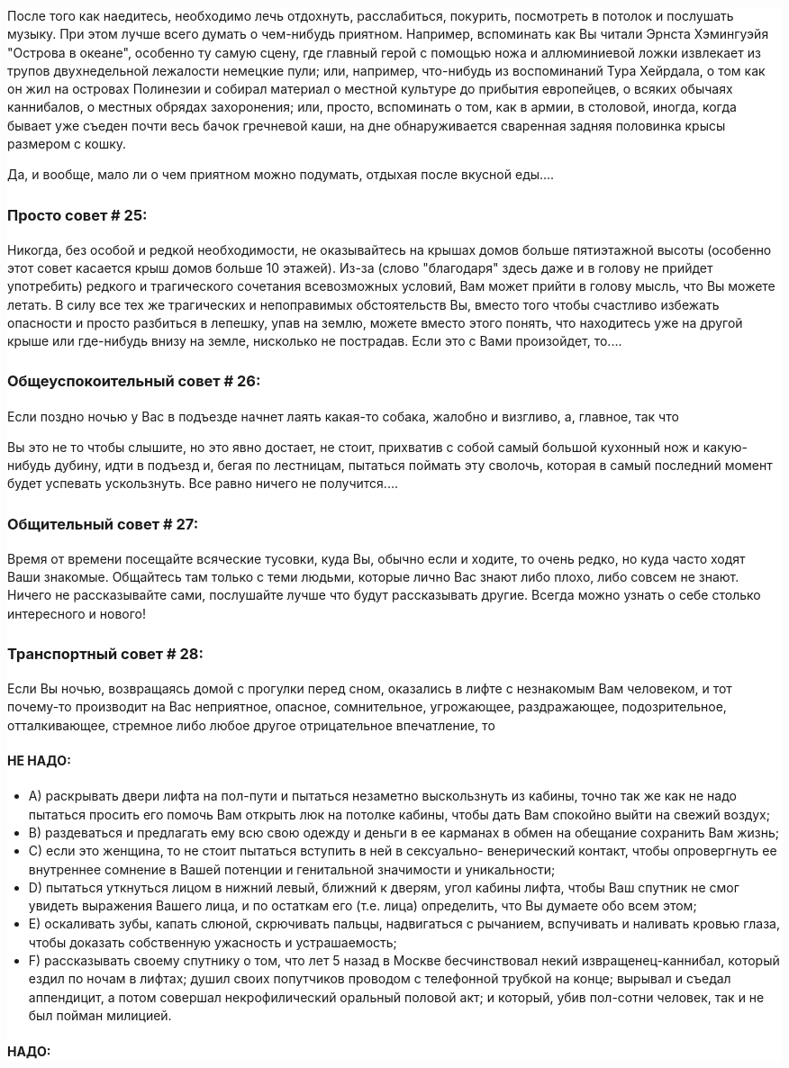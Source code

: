 После того как наедитесь, необходимо лечь отдохнуть, расслабиться, покурить, посмотреть в потолок и послушать музыку. При этом лучше всего думать о чем-нибудь приятном. Например, вспоминать как Вы читали Эрнста Хэмингуэйя "Острова в океане", особенно ту самую сцену, где главный герой с помощью ножа и аллюминиевой ложки извлекает из трупов двухнедельной лежалости немецкие пули; или, например, что-нибудь из воспоминаний Тура Хейрдала, о том как он жил на островах Полинезии и собирал материал о местной культуре до прибытия европейцев, о всяких обычаях каннибалов, о местных обрядах захоронения; или, просто, вспоминать о том, как в армии, в столовой, иногда, когда бывает уже съеден почти весь бачок гречневой каши, на дне обнаруживается сваренная задняя половинка крысы размером с кошку.

Да, и вообще, мало ли о чем приятном можно подумать, отдыхая после вкусной еды....
     
### Просто совет # 25:
Никогда, без особой и редкой необходимости, не оказывайтесь на крышах домов больше пятиэтажной высоты (особенно этот совет касается крыш домов больше 10 этажей). Из-за (слово "благодаря" здесь даже и в голову не прийдет употребить) редкого и трагического сочетания всевозможных условий, Вам может прийти в голову мысль, что Вы можете летать. В силу все тех же трагических и непоправимых обстоятельств Вы, вместо того чтобы счастливо избежать опасности и просто разбиться в лепешку, упав на землю, можете вместо этого понять, что находитесь уже на другой крыше или где-нибудь внизу на земле, нисколько не пострадав. Если это с Вами произойдет, то....
     
### Общеуспокоительный совет # 26:
Если поздно ночью у Вас в подъезде начнет лаять какая-то собака, жалобно и визгливо, а, главное, так что

Вы это не то чтобы слышите, но это явно достает, не стоит, прихватив с собой самый большой кухонный нож и какую- нибудь дубину, идти в подъезд и, бегая по лестницам, пытаться поймать эту сволочь, которая в самый последний момент будет успевать ускользнуть. Все равно ничего не получится....
     
### Общительный совет # 27:
Время от времени посещайте всяческие тусовки, куда Вы, обычно если и ходите, то очень редко, но куда часто ходят Ваши знакомые. Общайтесь там только с теми людьми, которые лично Вас знают либо плохо, либо совсем не знают. Ничего не рассказывайте сами, послушайте лучше что будут рассказывать другие. Всегда можно узнать о себе столько интересного и нового!
     
### Транспортный совет # 28:
Если Вы ночью, возвращаясь домой с прогулки перед сном, оказались в лифте с незнакомым Вам человеком, и тот почему-то производит на Вас неприятное, опасное, сомнительное, угрожающее, раздражающее, подозрительное, отталкивающее, стремное либо любое другое отрицательное впечатление, то
#### НЕ НАДО:
* A) раскрывать двери лифта на пол-пути и пытаться незаметно выскользнуть из кабины, точно так же как не надо пытаться просить его помочь Вам открыть люк на потолке кабины, чтобы дать Вам спокойно выйти на свежий воздух;
* B) раздеваться и предлагать ему всю свою одежду и деньги в ее карманах в обмен на обещание сохранить Вам жизнь;
* C) если это женщина, то не стоит пытаться вступить в ней в сексуально- венерический контакт, чтобы опровергнуть ее внутреннее сомнение в Вашей потенции и генитальной значимости и уникальности;
* D) пытаться уткнуться лицом в нижний левый, ближний к дверям, угол кабины лифта, чтобы Ваш спутник не смог увидеть выражения Вашего лица, и по остаткам его (т.е. лица) определить, что Вы думаете обо всем этом;
* E) оскаливать зубы, капать слюной, скрючивать пальцы, надвигаться с рычанием, вспучивать и наливать кровью глаза, чтобы доказать собственную ужасность и устрашаемость;
* F) рассказывать своему спутнику о том, что лет 5 назад в Москве бесчинствовал некий извращенец-каннибал, который ездил по ночам в лифтах; душил своих попутчиков проводом с телефонной трубкой на конце; вырывал и съедал аппендицит, а потом совершал некрофилический оральный половой акт; и который, убив пол-сотни человек, так и не был пойман милицией.
#### НАДО: